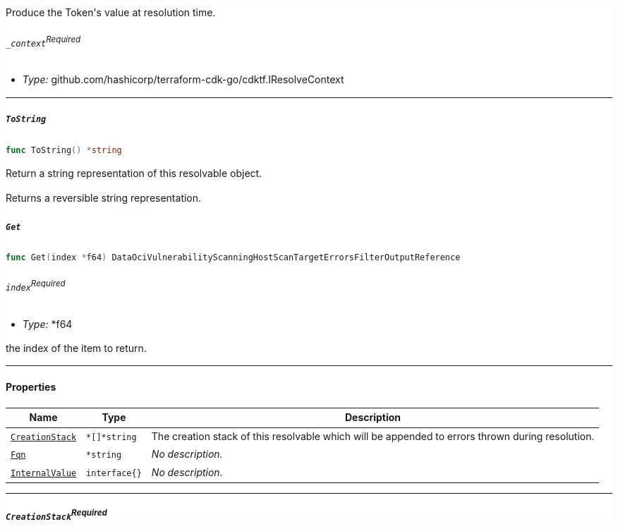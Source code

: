 Produce the Token's value at resolution time.

###### `_context`<sup>Required</sup> <a name="_context" id="rhizo-co-terraform-provider-oci.dataOciVulnerabilityScanningHostScanTargetErrors.DataOciVulnerabilityScanningHostScanTargetErrorsFilterList.resolve.parameter._context"></a>

- *Type:* github.com/hashicorp/terraform-cdk-go/cdktf.IResolveContext

---

##### `ToString` <a name="ToString" id="rhizo-co-terraform-provider-oci.dataOciVulnerabilityScanningHostScanTargetErrors.DataOciVulnerabilityScanningHostScanTargetErrorsFilterList.toString"></a>

```go
func ToString() *string
```

Return a string representation of this resolvable object.

Returns a reversible string representation.

##### `Get` <a name="Get" id="rhizo-co-terraform-provider-oci.dataOciVulnerabilityScanningHostScanTargetErrors.DataOciVulnerabilityScanningHostScanTargetErrorsFilterList.get"></a>

```go
func Get(index *f64) DataOciVulnerabilityScanningHostScanTargetErrorsFilterOutputReference
```

###### `index`<sup>Required</sup> <a name="index" id="rhizo-co-terraform-provider-oci.dataOciVulnerabilityScanningHostScanTargetErrors.DataOciVulnerabilityScanningHostScanTargetErrorsFilterList.get.parameter.index"></a>

- *Type:* *f64

the index of the item to return.

---


#### Properties <a name="Properties" id="Properties"></a>

| **Name** | **Type** | **Description** |
| --- | --- | --- |
| <code><a href="#rhizo-co-terraform-provider-oci.dataOciVulnerabilityScanningHostScanTargetErrors.DataOciVulnerabilityScanningHostScanTargetErrorsFilterList.property.creationStack">CreationStack</a></code> | <code>*[]*string</code> | The creation stack of this resolvable which will be appended to errors thrown during resolution. |
| <code><a href="#rhizo-co-terraform-provider-oci.dataOciVulnerabilityScanningHostScanTargetErrors.DataOciVulnerabilityScanningHostScanTargetErrorsFilterList.property.fqn">Fqn</a></code> | <code>*string</code> | *No description.* |
| <code><a href="#rhizo-co-terraform-provider-oci.dataOciVulnerabilityScanningHostScanTargetErrors.DataOciVulnerabilityScanningHostScanTargetErrorsFilterList.property.internalValue">InternalValue</a></code> | <code>interface{}</code> | *No description.* |

---

##### `CreationStack`<sup>Required</sup> <a name="CreationStack" id="rhizo-co-terraform-provider-oci.dataOciVulnerabilityScanningHostScanTargetErrors.DataOciVulnerabilityScanningHostScanTargetErrorsFilterList.property.creationStack"></a>
